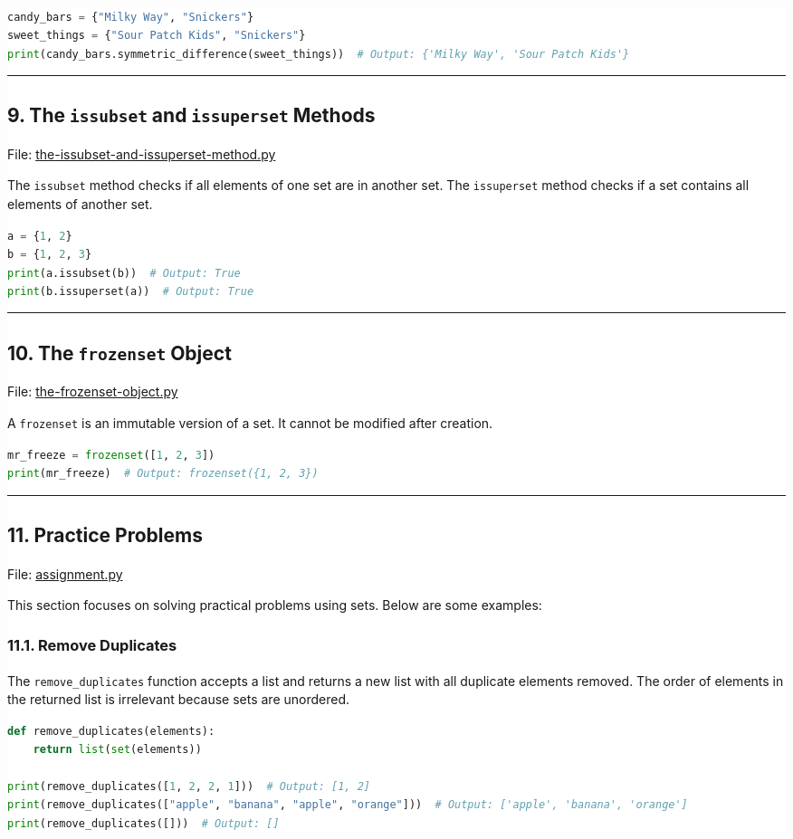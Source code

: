 ```python
candy_bars = {"Milky Way", "Snickers"}
sweet_things = {"Sour Patch Kids", "Snickers"}
print(candy_bars.symmetric_difference(sweet_things))  # Output: {'Milky Way', 'Sour Patch Kids'}
```

---

## 9. The `issubset` and `issuperset` Methods
File: [the-issubset-and-issuperset-method.py](17-sets/the-issubset-and-issuperset-method.py)

The `issubset` method checks if all elements of one set are in another set. The `issuperset` method checks if a set contains all elements of another set.

```python
a = {1, 2}
b = {1, 2, 3}
print(a.issubset(b))  # Output: True
print(b.issuperset(a))  # Output: True
```

---

## 10. The `frozenset` Object
File: [the-frozenset-object.py](17-sets/the-frozenset-object.py)

A `frozenset` is an immutable version of a set. It cannot be modified after creation.

```python
mr_freeze = frozenset([1, 2, 3])
print(mr_freeze)  # Output: frozenset({1, 2, 3})
```

---


## 11. Practice Problems
File: [assignment.py](17-sets/assignment.py)

This section focuses on solving practical problems using sets. Below are some examples:



### 11.1. Remove Duplicates
The `remove_duplicates` function accepts a list and returns a new list with all duplicate elements removed. The order of elements in the returned list is irrelevant because sets are unordered.

```python
def remove_duplicates(elements):
    return list(set(elements))

print(remove_duplicates([1, 2, 2, 1]))  # Output: [1, 2]
print(remove_duplicates(["apple", "banana", "apple", "orange"]))  # Output: ['apple', 'banana', 'orange']
print(remove_duplicates([]))  # Output: []
```
